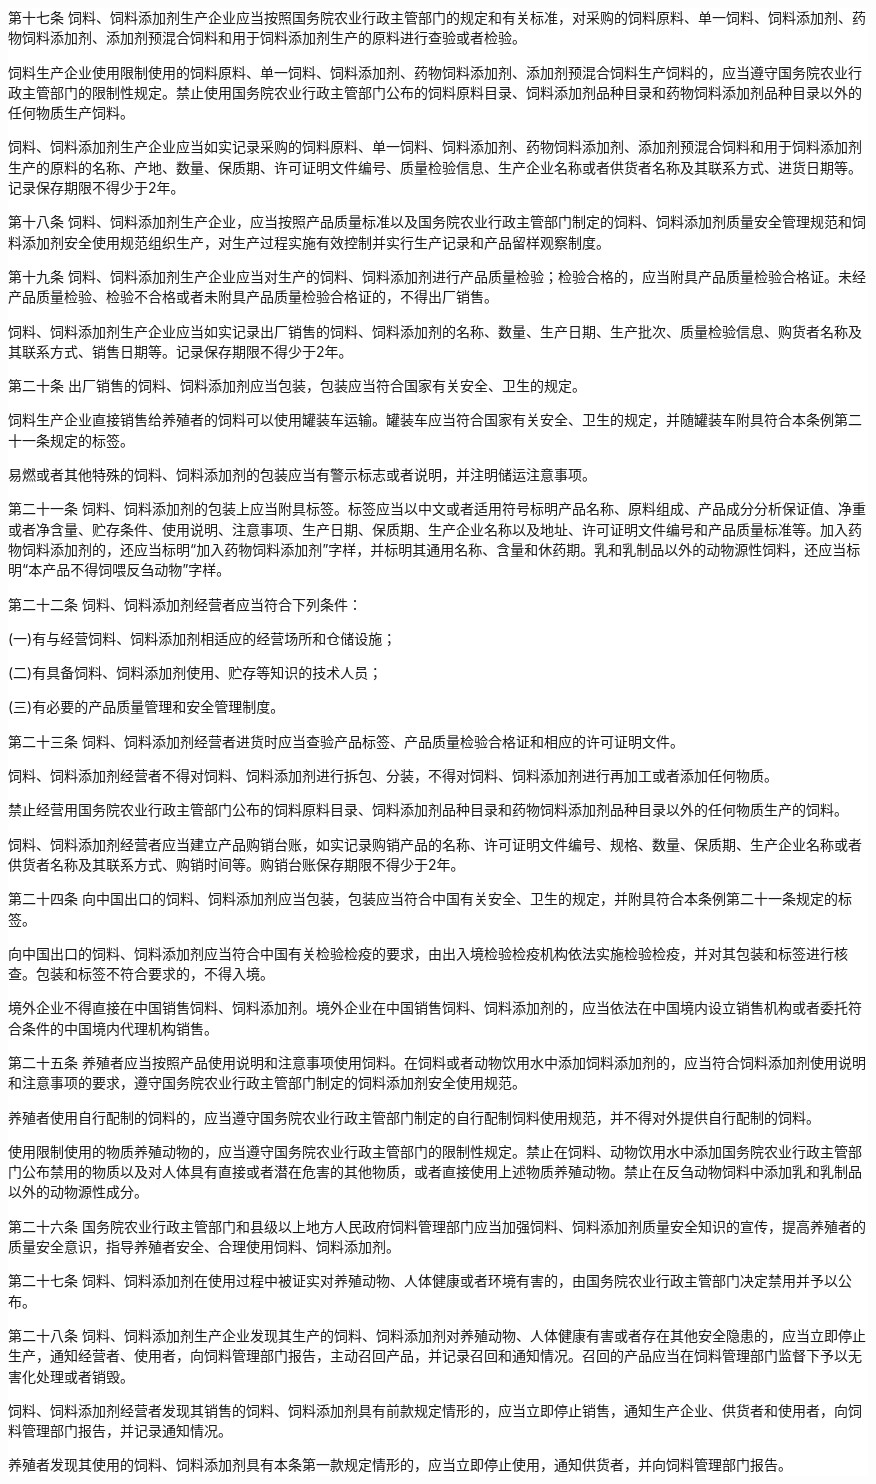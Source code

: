 第十七条 饲料、饲料添加剂生产企业应当按照国务院农业行政主管部门的规定和有关标准，对采购的饲料原料、单一饲料、饲料添加剂、药物饲料添加剂、添加剂预混合饲料和用于饲料添加剂生产的原料进行查验或者检验。

饲料生产企业使用限制使用的饲料原料、单一饲料、饲料添加剂、药物饲料添加剂、添加剂预混合饲料生产饲料的，应当遵守国务院农业行政主管部门的限制性规定。禁止使用国务院农业行政主管部门公布的饲料原料目录、饲料添加剂品种目录和药物饲料添加剂品种目录以外的任何物质生产饲料。

饲料、饲料添加剂生产企业应当如实记录采购的饲料原料、单一饲料、饲料添加剂、药物饲料添加剂、添加剂预混合饲料和用于饲料添加剂生产的原料的名称、产地、数量、保质期、许可证明文件编号、质量检验信息、生产企业名称或者供货者名称及其联系方式、进货日期等。记录保存期限不得少于2年。

第十八条 饲料、饲料添加剂生产企业，应当按照产品质量标准以及国务院农业行政主管部门制定的饲料、饲料添加剂质量安全管理规范和饲料添加剂安全使用规范组织生产，对生产过程实施有效控制并实行生产记录和产品留样观察制度。

第十九条 饲料、饲料添加剂生产企业应当对生产的饲料、饲料添加剂进行产品质量检验；检验合格的，应当附具产品质量检验合格证。未经产品质量检验、检验不合格或者未附具产品质量检验合格证的，不得出厂销售。

饲料、饲料添加剂生产企业应当如实记录出厂销售的饲料、饲料添加剂的名称、数量、生产日期、生产批次、质量检验信息、购货者名称及其联系方式、销售日期等。记录保存期限不得少于2年。

第二十条 出厂销售的饲料、饲料添加剂应当包装，包装应当符合国家有关安全、卫生的规定。

饲料生产企业直接销售给养殖者的饲料可以使用罐装车运输。罐装车应当符合国家有关安全、卫生的规定，并随罐装车附具符合本条例第二十一条规定的标签。

易燃或者其他特殊的饲料、饲料添加剂的包装应当有警示标志或者说明，并注明储运注意事项。

第二十一条 饲料、饲料添加剂的包装上应当附具标签。标签应当以中文或者适用符号标明产品名称、原料组成、产品成分分析保证值、净重或者净含量、贮存条件、使用说明、注意事项、生产日期、保质期、生产企业名称以及地址、许可证明文件编号和产品质量标准等。加入药物饲料添加剂的，还应当标明“加入药物饲料添加剂”字样，并标明其通用名称、含量和休药期。乳和乳制品以外的动物源性饲料，还应当标明“本产品不得饲喂反刍动物”字样。

第二十二条 饲料、饲料添加剂经营者应当符合下列条件：

(一)有与经营饲料、饲料添加剂相适应的经营场所和仓储设施；

(二)有具备饲料、饲料添加剂使用、贮存等知识的技术人员；

(三)有必要的产品质量管理和安全管理制度。

第二十三条 饲料、饲料添加剂经营者进货时应当查验产品标签、产品质量检验合格证和相应的许可证明文件。

饲料、饲料添加剂经营者不得对饲料、饲料添加剂进行拆包、分装，不得对饲料、饲料添加剂进行再加工或者添加任何物质。

禁止经营用国务院农业行政主管部门公布的饲料原料目录、饲料添加剂品种目录和药物饲料添加剂品种目录以外的任何物质生产的饲料。

饲料、饲料添加剂经营者应当建立产品购销台账，如实记录购销产品的名称、许可证明文件编号、规格、数量、保质期、生产企业名称或者供货者名称及其联系方式、购销时间等。购销台账保存期限不得少于2年。

第二十四条 向中国出口的饲料、饲料添加剂应当包装，包装应当符合中国有关安全、卫生的规定，并附具符合本条例第二十一条规定的标签。

向中国出口的饲料、饲料添加剂应当符合中国有关检验检疫的要求，由出入境检验检疫机构依法实施检验检疫，并对其包装和标签进行核查。包装和标签不符合要求的，不得入境。

境外企业不得直接在中国销售饲料、饲料添加剂。境外企业在中国销售饲料、饲料添加剂的，应当依法在中国境内设立销售机构或者委托符合条件的中国境内代理机构销售。

第二十五条 养殖者应当按照产品使用说明和注意事项使用饲料。在饲料或者动物饮用水中添加饲料添加剂的，应当符合饲料添加剂使用说明和注意事项的要求，遵守国务院农业行政主管部门制定的饲料添加剂安全使用规范。

养殖者使用自行配制的饲料的，应当遵守国务院农业行政主管部门制定的自行配制饲料使用规范，并不得对外提供自行配制的饲料。

使用限制使用的物质养殖动物的，应当遵守国务院农业行政主管部门的限制性规定。禁止在饲料、动物饮用水中添加国务院农业行政主管部门公布禁用的物质以及对人体具有直接或者潜在危害的其他物质，或者直接使用上述物质养殖动物。禁止在反刍动物饲料中添加乳和乳制品以外的动物源性成分。

第二十六条 国务院农业行政主管部门和县级以上地方人民政府饲料管理部门应当加强饲料、饲料添加剂质量安全知识的宣传，提高养殖者的质量安全意识，指导养殖者安全、合理使用饲料、饲料添加剂。

第二十七条 饲料、饲料添加剂在使用过程中被证实对养殖动物、人体健康或者环境有害的，由国务院农业行政主管部门决定禁用并予以公布。

第二十八条 饲料、饲料添加剂生产企业发现其生产的饲料、饲料添加剂对养殖动物、人体健康有害或者存在其他安全隐患的，应当立即停止生产，通知经营者、使用者，向饲料管理部门报告，主动召回产品，并记录召回和通知情况。召回的产品应当在饲料管理部门监督下予以无害化处理或者销毁。

饲料、饲料添加剂经营者发现其销售的饲料、饲料添加剂具有前款规定情形的，应当立即停止销售，通知生产企业、供货者和使用者，向饲料管理部门报告，并记录通知情况。

养殖者发现其使用的饲料、饲料添加剂具有本条第一款规定情形的，应当立即停止使用，通知供货者，并向饲料管理部门报告。
